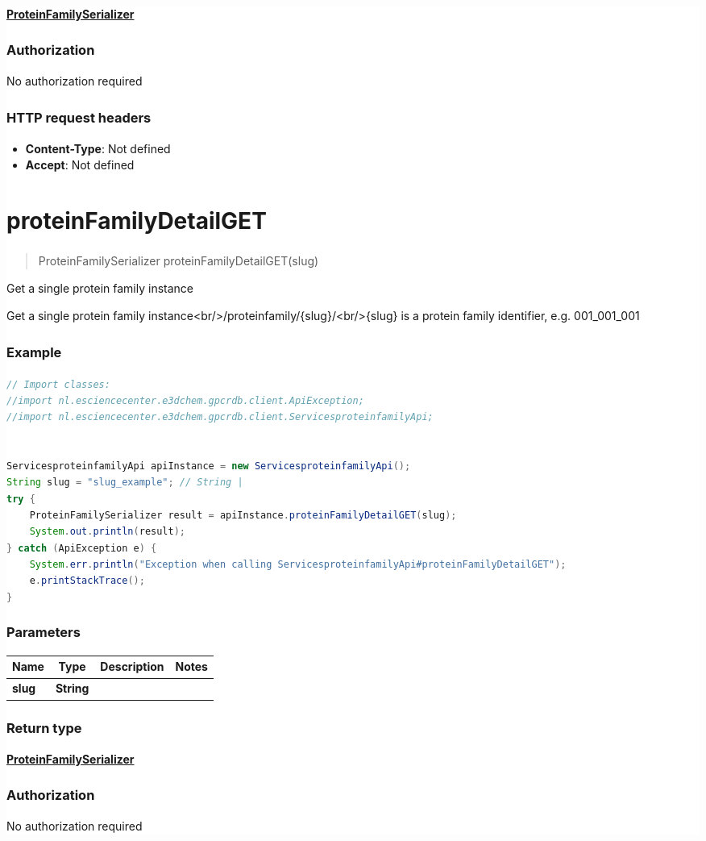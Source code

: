 [**ProteinFamilySerializer**](ProteinFamilySerializer.md)

### Authorization

No authorization required

### HTTP request headers

 - **Content-Type**: Not defined
 - **Accept**: Not defined

<a name="proteinFamilyDetailGET"></a>
# **proteinFamilyDetailGET**
> ProteinFamilySerializer proteinFamilyDetailGET(slug)

Get a single protein family instance

Get a single protein family instance&lt;br/&gt;/proteinfamily/{slug}/&lt;br/&gt;{slug} is a protein family identifier, e.g. 001_001_001

### Example
```java
// Import classes:
//import nl.esciencecenter.e3dchem.gpcrdb.client.ApiException;
//import nl.esciencecenter.e3dchem.gpcrdb.client.ServicesproteinfamilyApi;


ServicesproteinfamilyApi apiInstance = new ServicesproteinfamilyApi();
String slug = "slug_example"; // String | 
try {
    ProteinFamilySerializer result = apiInstance.proteinFamilyDetailGET(slug);
    System.out.println(result);
} catch (ApiException e) {
    System.err.println("Exception when calling ServicesproteinfamilyApi#proteinFamilyDetailGET");
    e.printStackTrace();
}
```

### Parameters

Name | Type | Description  | Notes
------------- | ------------- | ------------- | -------------
 **slug** | **String**|  |

### Return type

[**ProteinFamilySerializer**](ProteinFamilySerializer.md)

### Authorization

No authorization required

